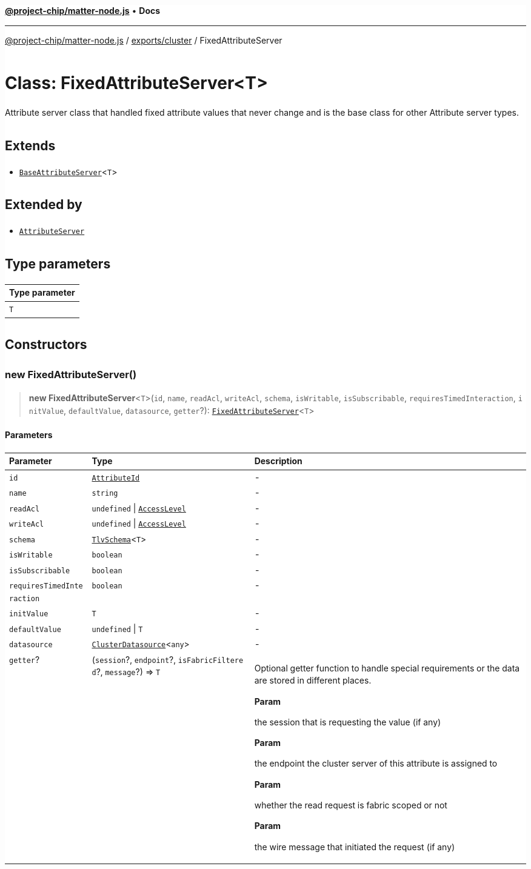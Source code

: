 [**@project-chip/matter-node.js**](../../../README.md) • **Docs**

***

[@project-chip/matter-node.js](../../../modules.md) / [exports/cluster](../README.md) / FixedAttributeServer

# Class: FixedAttributeServer\<T\>

Attribute server class that handled fixed attribute values that never change and is the base class for other
Attribute server types.

## Extends

- [`BaseAttributeServer`](BaseAttributeServer.md)\<`T`\>

## Extended by

- [`AttributeServer`](AttributeServer.md)

## Type parameters

| Type parameter |
| :------ |
| `T` |

## Constructors

### new FixedAttributeServer()

> **new FixedAttributeServer**\<`T`\>(`id`, `name`, `readAcl`, `writeAcl`, `schema`, `isWritable`, `isSubscribable`, `requiresTimedInteraction`, `initValue`, `defaultValue`, `datasource`, `getter`?): [`FixedAttributeServer`](FixedAttributeServer.md)\<`T`\>

#### Parameters

| Parameter | Type | Description |
| :------ | :------ | :------ |
| `id` | [`AttributeId`](../../datatype/README.md#attributeid) | - |
| `name` | `string` | - |
| `readAcl` | `undefined` \| [`AccessLevel`](../enumerations/AccessLevel.md) | - |
| `writeAcl` | `undefined` \| [`AccessLevel`](../enumerations/AccessLevel.md) | - |
| `schema` | [`TlvSchema`](../../tlv/classes/TlvSchema.md)\<`T`\> | - |
| `isWritable` | `boolean` | - |
| `isSubscribable` | `boolean` | - |
| `requiresTimedInteraction` | `boolean` | - |
| `initValue` | `T` | - |
| `defaultValue` | `undefined` \| `T` | - |
| `datasource` | [`ClusterDatasource`](../interfaces/ClusterDatasource.md)\<`any`\> | - |
| `getter`? | (`session`?, `endpoint`?, `isFabricFiltered`?, `message`?) => `T` | <p>Optional getter function to handle special requirements or the data are stored in different places.</p><p>**Param**</p><p>the session that is requesting the value (if any)</p><p>**Param**</p><p>the endpoint the cluster server of this attribute is assigned to</p><p>**Param**</p><p>whether the read request is fabric scoped or not</p><p>**Param**</p><p>the wire message that initiated the request (if any)</p> |
